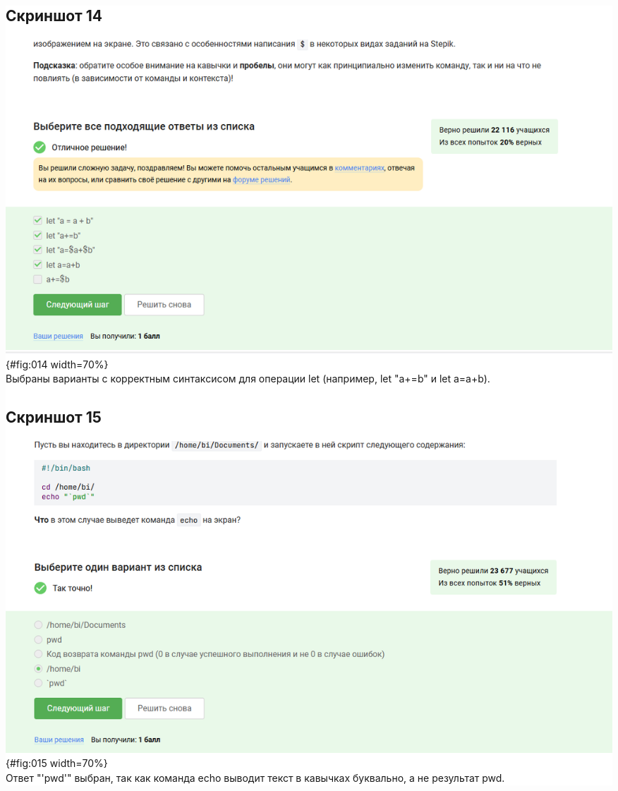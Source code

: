 
## Скриншот 14

![Скриншот 14](image/14.png){#fig:014 width=70%}  
Выбраны варианты с корректным синтаксисом для операции let (например, let "a+=b" и let a=a+b).


## Скриншот 15

![Скриншот 15](image/15.png){#fig:015 width=70%}  
Ответ "'pwd'" выбран, так как команда echo выводит текст в кавычках буквально, а не результат pwd.
